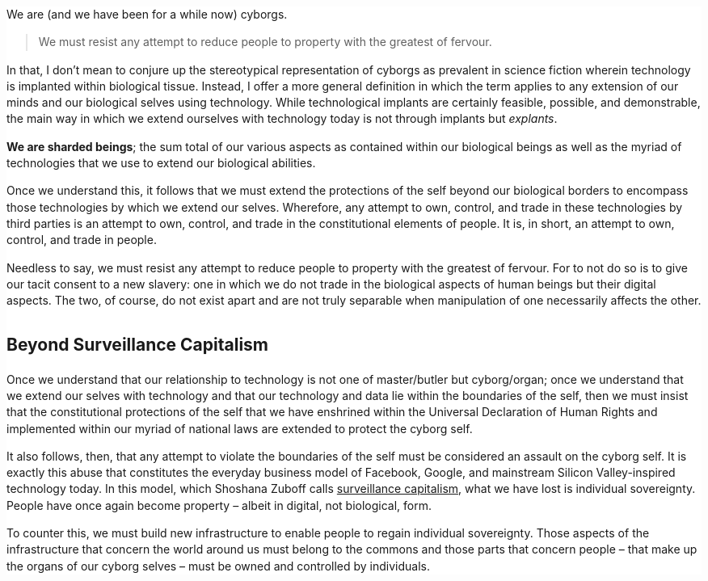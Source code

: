 We are (and we have been for a while now) cyborgs.

> We must resist any attempt to reduce people to property with the greatest 
of fervour.

In that, I don’t mean to conjure up the stereotypical representation of 
cyborgs as prevalent in science fiction wherein technology is implanted within 
biological tissue. Instead, I offer a more general definition in which the 
term applies to any extension of our minds and our biological selves using 
technology. While technological implants are certainly feasible, possible, and 
demonstrable, the main way in which we extend ourselves with technology today 
is not through implants but _explants_.

**We are sharded beings**; the sum total of our various aspects as contained 
within our biological beings as well as the myriad of technologies that we use 
to extend our biological abilities.

Once we understand this, it follows that we must extend the protections of the 
self beyond our biological borders to encompass those technologies by which we 
extend our selves. Wherefore, any attempt to own, control, and trade in these 
technologies by third parties is an attempt to own, control, and trade in the 
constitutional elements of people. It is, in short, an attempt to own, control, 
and trade in people.

Needless to say, we must resist any attempt to reduce people to property with 
the greatest of fervour. For to not do so is to give our tacit consent to a 
new slavery: one in which we do not trade in the biological aspects of human 
beings but their digital aspects. The two, of course, do not exist apart and 
are not truly separable when manipulation of one necessarily affects the other.

## Beyond Surveillance Capitalism

Once we understand that our relationship to technology is not one of 
master/butler but cyborg/organ; once we understand that we extend our selves 
with technology and that our technology and data lie within the boundaries of 
the self, then we must insist that the constitutional protections of the self 
that we have enshrined within the Universal Declaration of Human Rights and 
implemented within our myriad of national laws are extended to protect the 
cyborg self.

It also follows, then, that any attempt to violate the boundaries of the self 
must be considered an assault on the cyborg self. It is exactly this abuse that 
constitutes the everyday business model of Facebook, Google, and mainstream 
Silicon Valley-inspired technology today. In this model, which Shoshana Zuboff 
calls [surveillance 
capitalism](http://www.faz.net/aktuell/feuilleton/debatten/the-digital-debate/shoshana-zuboff-secrets-of-surveillance-capitalism-14103616.html "Shoshana Zuboff: Surveillance Capitalism"),
what we have lost is individual sovereignty. People have once again become 
property – albeit in digital, not biological, form.

To counter this, we must build new infrastructure to enable people to regain 
individual sovereignty. Those aspects of the infrastructure that concern the 
world around us must belong to the commons and those parts that concern people 
– that make up the organs of our cyborg selves – must be owned and controlled by 
individuals.
